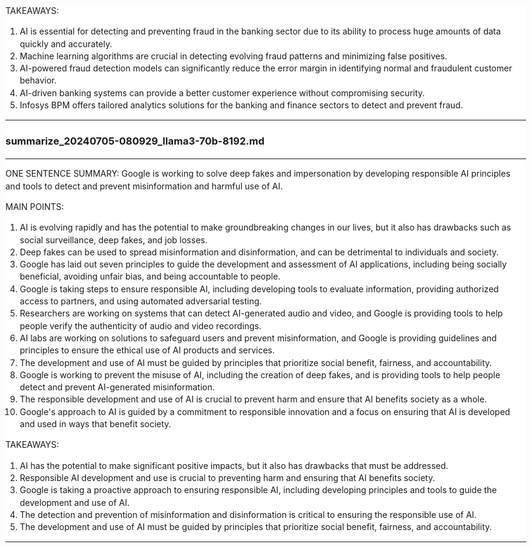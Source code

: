 TAKEAWAYS:

1. AI is essential for detecting and preventing fraud in the banking sector due to its ability to process huge amounts of data quickly and accurately.
2. Machine learning algorithms are crucial in detecting evolving fraud patterns and minimizing false positives.
3. AI-powered fraud detection models can significantly reduce the error margin in identifying normal and fraudulent customer behavior.
4. AI-driven banking systems can provide a better customer experience without compromising security.
5. Infosys BPM offers tailored analytics solutions for the banking and finance sectors to detect and prevent fraud.

---

### summarize_20240705-080929_llama3-70b-8192.md
---
ONE SENTENCE SUMMARY:
Google is working to solve deep fakes and impersonation by developing responsible AI principles and tools to detect and prevent misinformation and harmful use of AI.

MAIN POINTS:

1. AI is evolving rapidly and has the potential to make groundbreaking changes in our lives, but it also has drawbacks such as social surveillance, deep fakes, and job losses.
2. Deep fakes can be used to spread misinformation and disinformation, and can be detrimental to individuals and society.
3. Google has laid out seven principles to guide the development and assessment of AI applications, including being socially beneficial, avoiding unfair bias, and being accountable to people.
4. Google is taking steps to ensure responsible AI, including developing tools to evaluate information, providing authorized access to partners, and using automated adversarial testing.
5. Researchers are working on systems that can detect AI-generated audio and video, and Google is providing tools to help people verify the authenticity of audio and video recordings.
6. AI labs are working on solutions to safeguard users and prevent misinformation, and Google is providing guidelines and principles to ensure the ethical use of AI products and services.
7. The development and use of AI must be guided by principles that prioritize social benefit, fairness, and accountability.
8. Google is working to prevent the misuse of AI, including the creation of deep fakes, and is providing tools to help people detect and prevent AI-generated misinformation.
9. The responsible development and use of AI is crucial to prevent harm and ensure that AI benefits society as a whole.
10. Google's approach to AI is guided by a commitment to responsible innovation and a focus on ensuring that AI is developed and used in ways that benefit society.

TAKEAWAYS:

1. AI has the potential to make significant positive impacts, but it also has drawbacks that must be addressed.
2. Responsible AI development and use is crucial to preventing harm and ensuring that AI benefits society.
3. Google is taking a proactive approach to ensuring responsible AI, including developing principles and tools to guide the development and use of AI.
4. The detection and prevention of misinformation and disinformation is critical to ensuring the responsible use of AI.
5. The development and use of AI must be guided by principles that prioritize social benefit, fairness, and accountability.

---